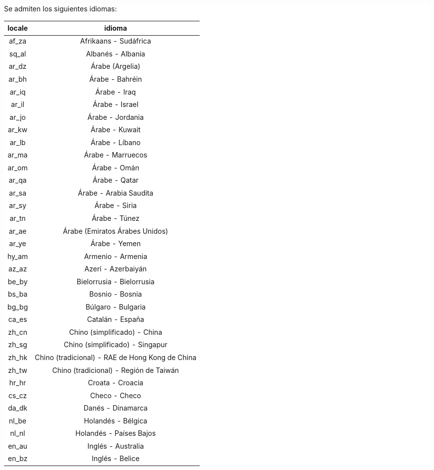 Se admiten los siguientes idiomas:

| locale | idioma |
|:-:|:-:|
| af_za | Afrikaans - Sudáfrica |
| sq_al | Albanés - Albania |
| ar_dz | Árabe (Argelia) |
| ar_bh | Árabe - Bahréin |
| ar_iq | Árabe - Iraq |
| ar_il | Árabe - Israel |
| ar_jo | Árabe - Jordania |
| ar_kw | Árabe - Kuwait |
| ar_lb | Árabe - Líbano |
| ar_ma | Árabe - Marruecos |
| ar_om | Árabe - Omán |
| ar_qa | Árabe - Qatar |
| ar_sa | Árabe - Arabia Saudita |
| ar_sy | Árabe - Siria |
| ar_tn | Árabe - Túnez |
| ar_ae | Árabe (Emiratos Árabes Unidos) |
| ar_ye | Árabe - Yemen |
| hy_am | Armenio - Armenia |
| az_az | Azerí - Azerbaiyán |
| be_by | Bielorrusia - Bielorrusia |
| bs_ba | Bosnio - Bosnia |
| bg_bg | Búlgaro - Bulgaria |
| ca_es | Catalán - España |
| zh_cn | Chino (simplificado) - China |
| zh_sg | Chino (simplificado) - Singapur |
| zh_hk | Chino (tradicional) - RAE de Hong Kong de China |
| zh_tw | Chino (tradicional) - Región de Taiwán |
| hr_hr | Croata - Croacia |
| cs_cz | Checo - Checo |
| da_dk | Danés - Dinamarca |
| nl_be | Holandés - Bélgica |
| nl_nl | Holandés - Países Bajos |
| en_au | Inglés - Australia |
| en_bz | Inglés - Belice |